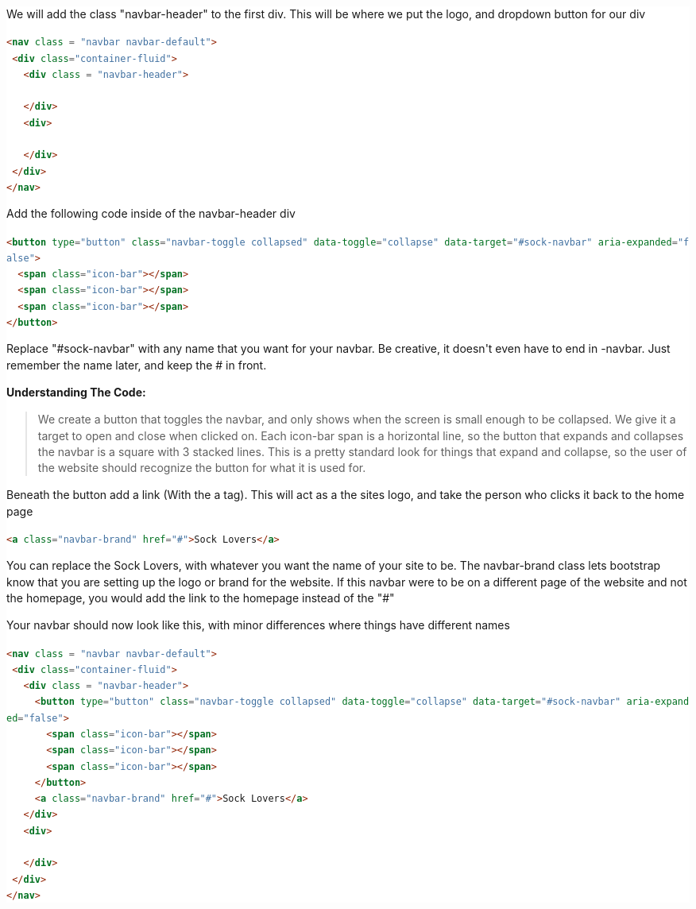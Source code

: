 We will add the class "navbar-header" to the first div.  This will be where we put the logo, and dropdown button for our div

```html
<nav class = "navbar navbar-default">
 <div class="container-fluid">
   <div class = "navbar-header">

   </div>
   <div>

   </div>
 </div>
</nav>
```

Add the following code inside of the navbar-header div

```html
<button type="button" class="navbar-toggle collapsed" data-toggle="collapse" data-target="#sock-navbar" aria-expanded="false">
  <span class="icon-bar"></span>
  <span class="icon-bar"></span>
  <span class="icon-bar"></span>
</button>
```

Replace "#sock-navbar" with any name that you want for your navbar.  Be creative, it doesn't even have to end in -navbar.  Just remember the name later, and keep the # in front.

**Understanding The Code:**
> We create a button that toggles the navbar, and only shows when the screen is small enough to be collapsed.  We give it a target to open and close when clicked on.
> Each icon-bar span is a horizontal line, so the button that expands and collapses the navbar is a square with 3 stacked lines.  This is a pretty standard look for things
> that expand and collapse, so the user of the website should recognize the button for what it is used for.

Beneath the button add a link (With the a tag).  This will act as a the sites logo, and take the person who clicks it back to the home page

```html
<a class="navbar-brand" href="#">Sock Lovers</a>
```

You can replace the Sock Lovers, with whatever you want the name of your site to be.  The navbar-brand class lets bootstrap know that you are setting up the logo or brand for the website.  If this navbar were to be on a different page of the website and not the homepage, you would add the link to the homepage instead of the "#"

Your navbar should now look like this, with minor differences where things have different names

```html
<nav class = "navbar navbar-default">
 <div class="container-fluid">
   <div class = "navbar-header">
     <button type="button" class="navbar-toggle collapsed" data-toggle="collapse" data-target="#sock-navbar" aria-expanded="false">
       <span class="icon-bar"></span>
       <span class="icon-bar"></span>
       <span class="icon-bar"></span>
     </button>
     <a class="navbar-brand" href="#">Sock Lovers</a>
   </div>
   <div>

   </div>
 </div>
</nav>
```